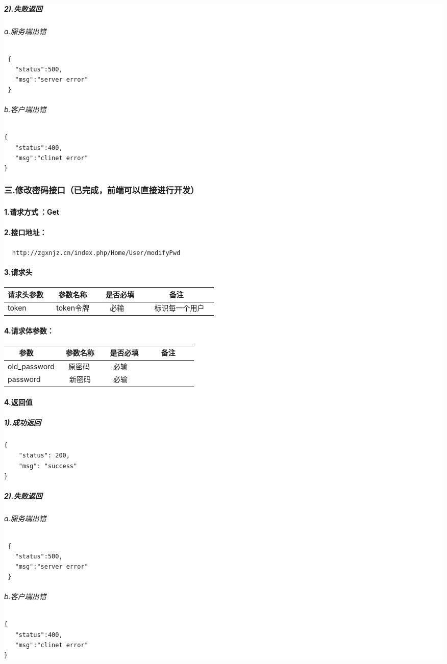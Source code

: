 ##### 2).失败返回
###### a.服务端出错
   
     {
       "status":500,
       "msg":"server error"
     }
   
###### b.客户端出错
   
    {
       "status":400,
       "msg":"clinet error"
    }
    
### 三.修改密码接口（已完成，前端可以直接进行开发）
#### 1.请求方式 ：Get
#### 2.接口地址：
     `http://zgxnjz.cn/index.php/Home/User/modifyPwd`
#### 3.请求头

| 请求头参数  |     参数名称  |    是否必填        |          备注        |
|------------|:------------:|-------------------|----------------------|
|  token     |   token令牌   |      必输         |     标识每一个用户    |

#### 4.请求体参数：

| 参数       |     参数名称  |    是否必填        |          备注        |
|------------|:------------:|-------------------|----------------------|
|old_password|    原密码     |     必输          |                      |
|  password  |    新密码     |     必输          |                      |

#### 4.返回值
##### 1).成功返回

    {
        "status": 200,
        "msg": "success"
    }

##### 2).失败返回
###### a.服务端出错
   
     {
       "status":500,
       "msg":"server error"
     }
   
###### b.客户端出错
   
    {
       "status":400,
       "msg":"clinet error"
    }
